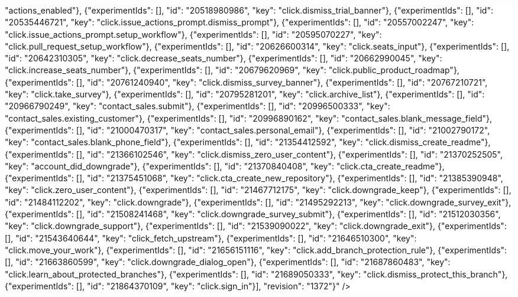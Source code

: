 &quot;actions_enabled&quot;}, {&quot;experimentIds&quot;: [], &quot;id&quot;: &quot;20518980986&quot;, &quot;key&quot;: &quot;click.dismiss_trial_banner&quot;}, {&quot;experimentIds&quot;: [], &quot;id&quot;: &quot;20535446721&quot;, &quot;key&quot;: &quot;click.issue_actions_prompt.dismiss_prompt&quot;}, {&quot;experimentIds&quot;: [], &quot;id&quot;: &quot;20557002247&quot;, &quot;key&quot;: &quot;click.issue_actions_prompt.setup_workflow&quot;}, {&quot;experimentIds&quot;: [], &quot;id&quot;: &quot;20595070227&quot;, &quot;key&quot;: &quot;click.pull_request_setup_workflow&quot;}, {&quot;experimentIds&quot;: [], &quot;id&quot;: &quot;20626600314&quot;, &quot;key&quot;: &quot;click.seats_input&quot;}, {&quot;experimentIds&quot;: [], &quot;id&quot;: &quot;20642310305&quot;, &quot;key&quot;: &quot;click.decrease_seats_number&quot;}, {&quot;experimentIds&quot;: [], &quot;id&quot;: &quot;20662990045&quot;, &quot;key&quot;: &quot;click.increase_seats_number&quot;}, {&quot;experimentIds&quot;: [], &quot;id&quot;: &quot;20679620969&quot;, &quot;key&quot;: &quot;click.public_product_roadmap&quot;}, {&quot;experimentIds&quot;: [], &quot;id&quot;: &quot;20761240940&quot;, &quot;key&quot;: &quot;click.dismiss_survey_banner&quot;}, {&quot;experimentIds&quot;: [], &quot;id&quot;: &quot;20767210721&quot;, &quot;key&quot;: &quot;click.take_survey&quot;}, {&quot;experimentIds&quot;: [], &quot;id&quot;: &quot;20795281201&quot;, &quot;key&quot;: &quot;click.archive_list&quot;}, {&quot;experimentIds&quot;: [], &quot;id&quot;: &quot;20966790249&quot;, &quot;key&quot;: &quot;contact_sales.submit&quot;}, {&quot;experimentIds&quot;: [], &quot;id&quot;: &quot;20996500333&quot;, &quot;key&quot;: &quot;contact_sales.existing_customer&quot;}, {&quot;experimentIds&quot;: [], &quot;id&quot;: &quot;20996890162&quot;, &quot;key&quot;: &quot;contact_sales.blank_message_field&quot;}, {&quot;experimentIds&quot;: [], &quot;id&quot;: &quot;21000470317&quot;, &quot;key&quot;: &quot;contact_sales.personal_email&quot;}, {&quot;experimentIds&quot;: [], &quot;id&quot;: &quot;21002790172&quot;, &quot;key&quot;: &quot;contact_sales.blank_phone_field&quot;}, {&quot;experimentIds&quot;: [], &quot;id&quot;: &quot;21354412592&quot;, &quot;key&quot;: &quot;click.dismiss_create_readme&quot;}, {&quot;experimentIds&quot;: [], &quot;id&quot;: &quot;21366102546&quot;, &quot;key&quot;: &quot;click.dismiss_zero_user_content&quot;}, {&quot;experimentIds&quot;: [], &quot;id&quot;: &quot;21370252505&quot;, &quot;key&quot;: &quot;account_did_downgrade&quot;}, {&quot;experimentIds&quot;: [], &quot;id&quot;: &quot;21370840408&quot;, &quot;key&quot;: &quot;click.cta_create_readme&quot;}, {&quot;experimentIds&quot;: [], &quot;id&quot;: &quot;21375451068&quot;, &quot;key&quot;: &quot;click.cta_create_new_repository&quot;}, {&quot;experimentIds&quot;: [], &quot;id&quot;: &quot;21385390948&quot;, &quot;key&quot;: &quot;click.zero_user_content&quot;}, {&quot;experimentIds&quot;: [], &quot;id&quot;: &quot;21467712175&quot;, &quot;key&quot;: &quot;click.downgrade_keep&quot;}, {&quot;experimentIds&quot;: [], &quot;id&quot;: &quot;21484112202&quot;, &quot;key&quot;: &quot;click.downgrade&quot;}, {&quot;experimentIds&quot;: [], &quot;id&quot;: &quot;21495292213&quot;, &quot;key&quot;: &quot;click.downgrade_survey_exit&quot;}, {&quot;experimentIds&quot;: [], &quot;id&quot;: &quot;21508241468&quot;, &quot;key&quot;: &quot;click.downgrade_survey_submit&quot;}, {&quot;experimentIds&quot;: [], &quot;id&quot;: &quot;21512030356&quot;, &quot;key&quot;: &quot;click.downgrade_support&quot;}, {&quot;experimentIds&quot;: [], &quot;id&quot;: &quot;21539090022&quot;, &quot;key&quot;: &quot;click.downgrade_exit&quot;}, {&quot;experimentIds&quot;: [], &quot;id&quot;: &quot;21543640644&quot;, &quot;key&quot;: &quot;click_fetch_upstream&quot;}, {&quot;experimentIds&quot;: [], &quot;id&quot;: &quot;21646510300&quot;, &quot;key&quot;: &quot;click.move_your_work&quot;}, {&quot;experimentIds&quot;: [], &quot;id&quot;: &quot;21656151116&quot;, &quot;key&quot;: &quot;click.add_branch_protection_rule&quot;}, {&quot;experimentIds&quot;: [], &quot;id&quot;: &quot;21663860599&quot;, &quot;key&quot;: &quot;click.downgrade_dialog_open&quot;}, {&quot;experimentIds&quot;: [], &quot;id&quot;: &quot;21687860483&quot;, &quot;key&quot;: &quot;click.learn_about_protected_branches&quot;}, {&quot;experimentIds&quot;: [], &quot;id&quot;: &quot;21689050333&quot;, &quot;key&quot;: &quot;click.dismiss_protect_this_branch&quot;}, {&quot;experimentIds&quot;: [], &quot;id&quot;: &quot;21864370109&quot;, &quot;key&quot;: &quot;click.sign_in&quot;}], &quot;revision&quot;: &quot;1372&quot;}" />


  <script crossorigin="anonymous" defer="defer" type="application/javascript" src="https://github.githubassets.com/assets/wp-runtime-0894af0ad755.js"></script>
<script crossorigin="anonymous" defer="defer" type="application/javascript" src="https://github.githubassets.com/assets/vendors-node_modules_stacktrace-parser_dist_stack-trace-parser_esm_js-node_modules_github_bro-327bbf-fe611eb551b1.js"></script>
<script crossorigin="anonymous" defer="defer" type="application/javascript" src="https://github.githubassets.com/assets/ui_packages_soft-nav_soft-nav_ts-3a87d1399b65.js"></script>
<script crossorigin="anonymous" defer="defer" type="application/javascript" src="https://github.githubassets.com/assets/environment-a20072ed146c.js"></script>
<script crossorigin="anonymous" defer="defer" type="application/javascript" src="https://github.githubassets.com/assets/vendors-node_modules_github_selector-observer_dist_index_esm_js-2646a2c533e3.js"></script>
<script crossorigin="anonymous" defer="defer" type="application/javascript" src="https://github.githubassets.com/assets/vendors-node_modules_delegated-events_dist_index_js-node_modules_github_details-dialog-elemen-63debe-c04540d458d4.js"></script>